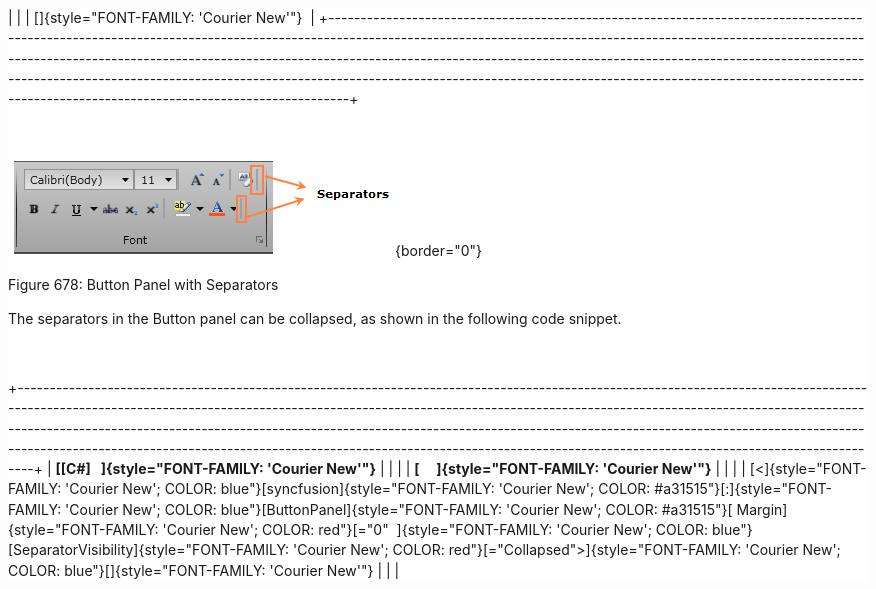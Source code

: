 |                                                                                                                                                                                                                                                                                                                                                                                                                                                                                                                                                       |
| []{style="FONT-FAMILY: 'Courier New'"}                                                                                                                                                                                                                                                                                                                                                                                                                                                                                                                |
+-------------------------------------------------------------------------------------------------------------------------------------------------------------------------------------------------------------------------------------------------------------------------------------------------------------------------------------------------------------------------------------------------------------------------------------------------------------------------------------------------------------------------------------------------------+

 

![Description: C:\\Users\\sureshkumarc\\Desktop\\ss.png](../ImagesExt/image261_596.png){border="0"}

Figure 678: Button Panel with Separators

The separators in the Button panel can be collapsed, as shown in the following code snippet.

 

+-------------------------------------------------------------------------------------------------------------------------------------------------------------------------------------------------------------------------------------------------------------------------------------------------------------------------------------------------------------------------------------------------------------------------------------------------------------------------------------------------------------------------------------------------------+
| **[\[C#\]   ]{style="FONT-FAMILY: 'Courier New'"}**                                                                                                                                                                                                                                                                                                                                                                                                                                                                                                   |
|                                                                                                                                                                                                                                                                                                                                                                                                                                                                                                                                                       |
| **[     ]{style="FONT-FAMILY: 'Courier New'"}**                                                                                                                                                                                                                                                                                                                                                                                                                                                                                                       |
|                                                                                                                                                                                                                                                                                                                                                                                                                                                                                                                                                       |
| [\<]{style="FONT-FAMILY: 'Courier New'; COLOR: blue"}[syncfusion]{style="FONT-FAMILY: 'Courier New'; COLOR: #a31515"}[:]{style="FONT-FAMILY: 'Courier New'; COLOR: blue"}[ButtonPanel]{style="FONT-FAMILY: 'Courier New'; COLOR: #a31515"}[ Margin]{style="FONT-FAMILY: 'Courier New'; COLOR: red"}[=\"0\"  ]{style="FONT-FAMILY: 'Courier New'; COLOR: blue"}[SeparatorVisibility]{style="FONT-FAMILY: 'Courier New'; COLOR: red"}[=\"Collapsed\"\>]{style="FONT-FAMILY: 'Courier New'; COLOR: blue"}[]{style="FONT-FAMILY: 'Courier New'"}          |
|                                                                                                                                                                                                                                                                                                                                                                                                                                                                                                                                                       |